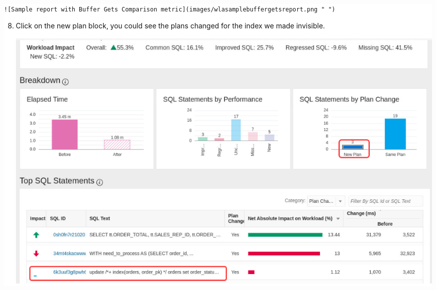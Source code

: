     ![Sample report with Buffer Gets Comparison metric](images/wlasamplebuffergetsreport.png " ") 

8. Click on the new plan block, you could see the plans changed for the index we made invisible.

    ![Plan change in the report](images/wlanewplanreport.png " ") 
